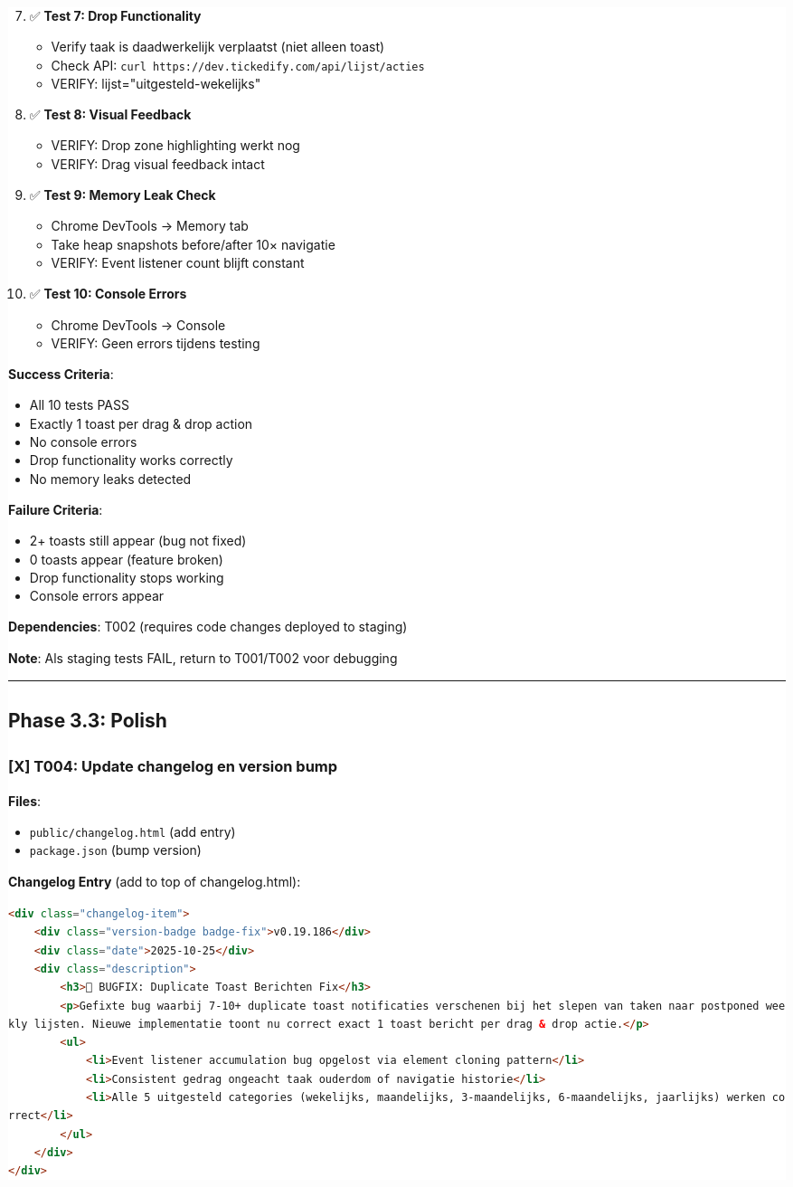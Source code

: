 7. ✅ **Test 7: Drop Functionality**
   - Verify taak is daadwerkelijk verplaatst (niet alleen toast)
   - Check API: `curl https://dev.tickedify.com/api/lijst/acties`
   - VERIFY: lijst="uitgesteld-wekelijks"

8. ✅ **Test 8: Visual Feedback**
   - VERIFY: Drop zone highlighting werkt nog
   - VERIFY: Drag visual feedback intact

9. ✅ **Test 9: Memory Leak Check**
   - Chrome DevTools → Memory tab
   - Take heap snapshots before/after 10× navigatie
   - VERIFY: Event listener count blijft constant

10. ✅ **Test 10: Console Errors**
    - Chrome DevTools → Console
    - VERIFY: Geen errors tijdens testing

**Success Criteria**:
- All 10 tests PASS
- Exactly 1 toast per drag & drop action
- No console errors
- Drop functionality works correctly
- No memory leaks detected

**Failure Criteria**:
- 2+ toasts still appear (bug not fixed)
- 0 toasts appear (feature broken)
- Drop functionality stops working
- Console errors appear

**Dependencies**: T002 (requires code changes deployed to staging)

**Note**: Als staging tests FAIL, return to T001/T002 voor debugging

---

## Phase 3.3: Polish

### [X] T004: Update changelog en version bump
**Files**:
- `public/changelog.html` (add entry)
- `package.json` (bump version)

**Changelog Entry** (add to top of changelog.html):
```html
<div class="changelog-item">
    <div class="version-badge badge-fix">v0.19.186</div>
    <div class="date">2025-10-25</div>
    <div class="description">
        <h3>🔧 BUGFIX: Duplicate Toast Berichten Fix</h3>
        <p>Gefixte bug waarbij 7-10+ duplicate toast notificaties verschenen bij het slepen van taken naar postponed weekly lijsten. Nieuwe implementatie toont nu correct exact 1 toast bericht per drag & drop actie.</p>
        <ul>
            <li>Event listener accumulation bug opgelost via element cloning pattern</li>
            <li>Consistent gedrag ongeacht taak ouderdom of navigatie historie</li>
            <li>Alle 5 uitgesteld categories (wekelijks, maandelijks, 3-maandelijks, 6-maandelijks, jaarlijks) werken correct</li>
        </ul>
    </div>
</div>
```
